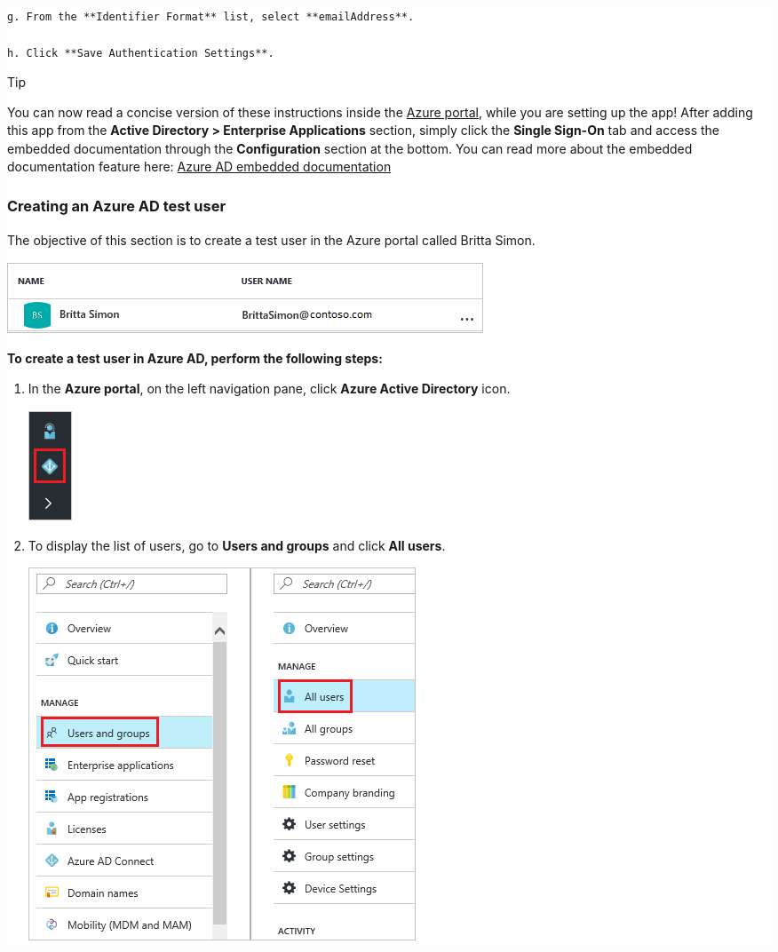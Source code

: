    g. From the **Identifier Format** list, select **emailAddress**.

    h. Click **Save Authentication Settings**.

> [!TIP]
> You can now read a concise version of these instructions inside the [Azure portal](https://portal.azure.com), while you are setting up the app!  After adding this app from the **Active Directory > Enterprise Applications** section, simply click the **Single Sign-On** tab and access the embedded documentation through the **Configuration** section at the bottom. You can read more about the embedded documentation feature here: [Azure AD embedded documentation]( https://go.microsoft.com/fwlink/?linkid=845985)

### Creating an Azure AD test user
The objective of this section is to create a test user in the Azure portal called Britta Simon.

![Create Azure AD User][100]

**To create a test user in Azure AD, perform the following steps:**

1. In the **Azure portal**, on the left navigation pane, click **Azure Active Directory** icon.

	![Creating an Azure AD test user](./media/canvas-lms-tutorial/create_aaduser_01.png) 

2. To display the list of users, go to **Users and groups** and click **All users**.
	
	![Creating an Azure AD test user](./media/canvas-lms-tutorial/create_aaduser_02.png) 


[1]: ./media/canvas-lms-tutorial/tutorial_general_01.png
[2]: ./media/canvas-lms-tutorial/tutorial_general_02.png
[3]: ./media/canvas-lms-tutorial/tutorial_general_03.png
[4]: ./media/canvas-lms-tutorial/tutorial_general_04.png
[100]: ./media/canvas-lms-tutorial/tutorial_general_100.png
[200]: ./media/canvas-lms-tutorial/tutorial_general_200.png
[201]: ./media/canvas-lms-tutorial/tutorial_general_201.png
[202]: ./media/canvas-lms-tutorial/tutorial_general_202.png
[203]: ./media/canvas-lms-tutorial/tutorial_general_203.png